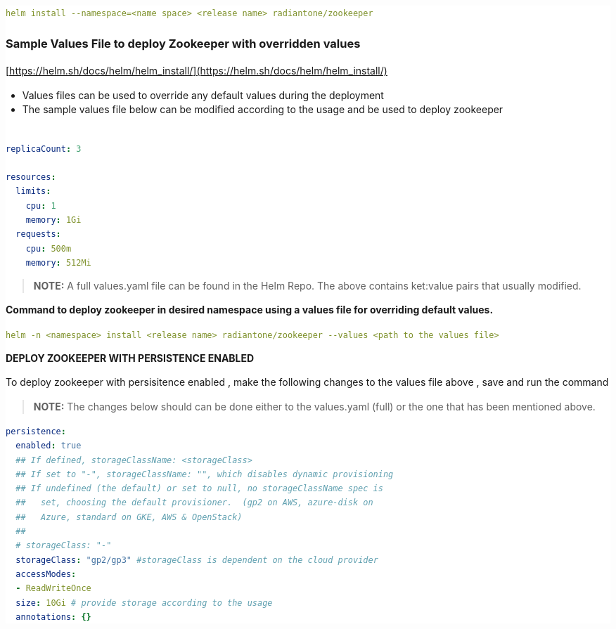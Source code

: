 ```yaml
helm install --namespace=<name space> <release name> radiantone/zookeeper
```

### **Sample Values File to deploy Zookeeper with overridden values**

[https://helm.sh/docs/helm/helm_install/](https://helm.sh/docs/helm/helm_install/)

- Values files can be used to override any default values during the deployment
- The sample values file below can be modified according to the usage and be used to deploy zookeeper

```yaml

replicaCount: 3

resources:
  limits:
    cpu: 1
    memory: 1Gi
  requests:
    cpu: 500m
    memory: 512Mi
```

> **NOTE:** A full values.yaml file can be found in the Helm Repo. The above contains ket:value pairs that usually modified.
> 

**Command to deploy zookeeper in desired namespace using a values file for overriding default values.**

```yaml
helm -n <namespace> install <release name> radiantone/zookeeper --values <path to the values file>
```

**DEPLOY ZOOKEEPER WITH PERSISTENCE ENABLED**

To deploy zookeeper with persisitence enabled , make the following changes to the values file above , save and run the command

> **NOTE:** The changes below should can be done either to the values.yaml (full) or the one that has been mentioned above.
> 

```yaml
persistence:
  enabled: true
  ## If defined, storageClassName: <storageClass>
  ## If set to "-", storageClassName: "", which disables dynamic provisioning
  ## If undefined (the default) or set to null, no storageClassName spec is
  ##   set, choosing the default provisioner.  (gp2 on AWS, azure-disk on
  ##   Azure, standard on GKE, AWS & OpenStack)
  ##
  # storageClass: "-"
  storageClass: "gp2/gp3" #storageClass is dependent on the cloud provider
  accessModes:
  - ReadWriteOnce
  size: 10Gi # provide storage according to the usage
  annotations: {}
```
